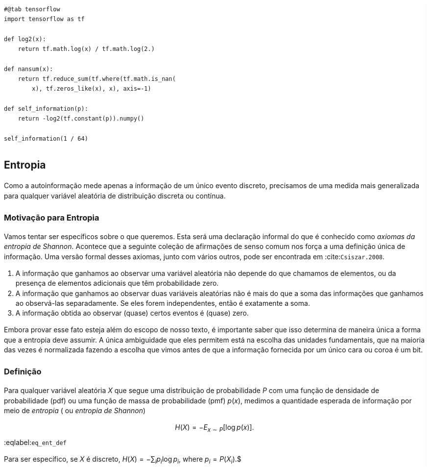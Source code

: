 ```{.python .input}
#@tab tensorflow
import tensorflow as tf

def log2(x):
    return tf.math.log(x) / tf.math.log(2.)

def nansum(x):
    return tf.reduce_sum(tf.where(tf.math.is_nan(
        x), tf.zeros_like(x), x), axis=-1)

def self_information(p):
    return -log2(tf.constant(p)).numpy()

self_information(1 / 64)
```

## Entropia

Como a autoinformação mede apenas a informação de um único evento discreto, precisamos de uma medida mais generalizada para qualquer variável aleatória de distribuição discreta ou contínua.


### Motivação para Entropia


Vamos tentar ser específicos sobre o que queremos. Esta será uma declaração informal do que é conhecido como *axiomas da entropia de Shannon*. Acontece que a seguinte coleção de afirmações de senso comum nos força a uma definição única de informação. Uma versão formal desses axiomas, junto com vários outros, pode ser encontrada em :cite:`Csiszar.2008`.

1. A informação que ganhamos ao observar uma variável aleatória não depende do que chamamos de elementos, ou da presença de elementos adicionais que têm probabilidade zero.
2. A informação que ganhamos ao observar duas variáveis ​​aleatórias não é mais do que a soma das informações que ganhamos ao observá-las separadamente. Se eles forem independentes, então é exatamente a soma.
3. A informação obtida ao observar (quase) certos eventos é (quase) zero.

Embora provar esse fato esteja além do escopo de nosso texto, é importante saber que isso determina de maneira única a forma que a entropia deve assumir. A única ambiguidade que eles permitem está na escolha das unidades fundamentais, que na maioria das vezes é normalizada fazendo a escolha que vimos antes de que a informação fornecida por um único cara ou coroa é um bit.

### Definição

Para qualquer variável aleatória $X$ que segue uma distribuição de probabilidade $P$ com uma função de densidade de probabilidade (pdf) ou uma função de massa de probabilidade (pmf) $p(x)$, medimos a quantidade esperada de informação por meio de *entropia* ( ou *entropia de Shannon*)

$$H(X) = - E_{x \sim P} [\log p(x)].$$
:eqlabel:`eq_ent_def`


Para ser específico, se $X$ é discreto, $H(X) = - \sum_i p_i \log p_i \text{, where } p_i = P(X_i).$$
